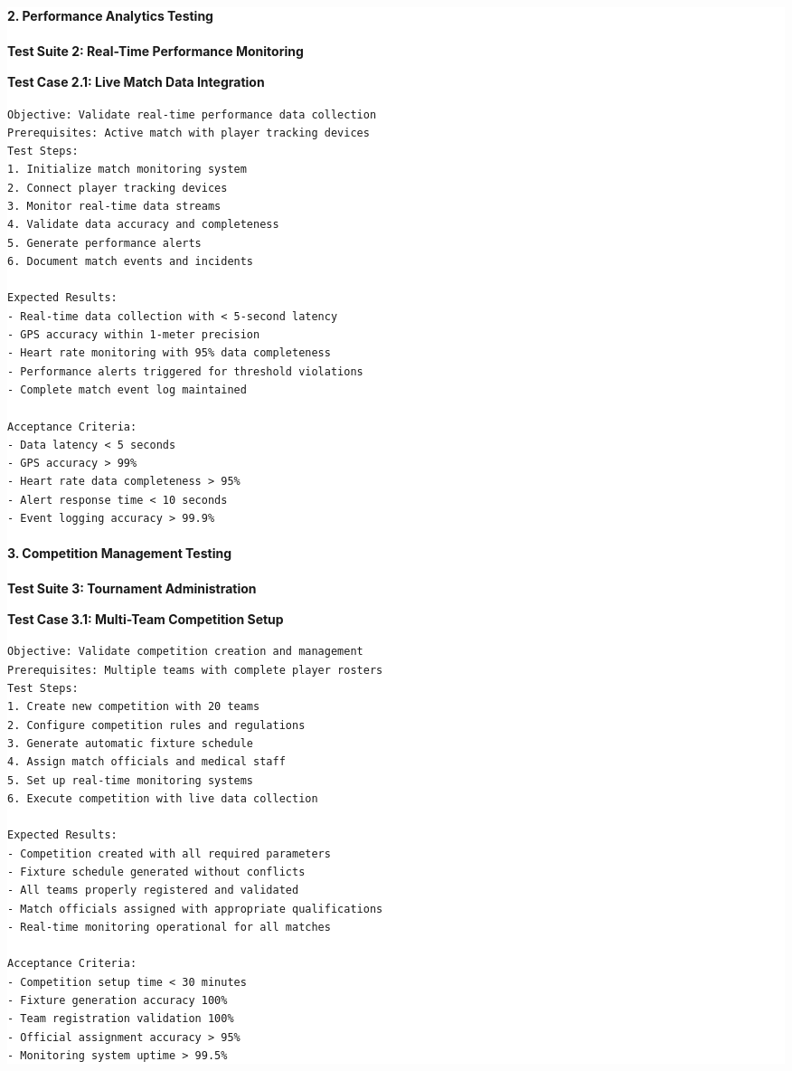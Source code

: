 ```
```

#### 2. Performance Analytics Testing

**Test Suite 2: Real-Time Performance Monitoring**

**Test Case 2.1: Live Match Data Integration**

```
Objective: Validate real-time performance data collection
Prerequisites: Active match with player tracking devices
Test Steps:
1. Initialize match monitoring system
2. Connect player tracking devices
3. Monitor real-time data streams
4. Validate data accuracy and completeness
5. Generate performance alerts
6. Document match events and incidents

Expected Results:
- Real-time data collection with < 5-second latency
- GPS accuracy within 1-meter precision
- Heart rate monitoring with 95% data completeness
- Performance alerts triggered for threshold violations
- Complete match event log maintained

Acceptance Criteria:
- Data latency < 5 seconds
- GPS accuracy > 99%
- Heart rate data completeness > 95%
- Alert response time < 10 seconds
- Event logging accuracy > 99.9%
```

#### 3. Competition Management Testing

**Test Suite 3: Tournament Administration**

**Test Case 3.1: Multi-Team Competition Setup**

```
Objective: Validate competition creation and management
Prerequisites: Multiple teams with complete player rosters
Test Steps:
1. Create new competition with 20 teams
2. Configure competition rules and regulations
3. Generate automatic fixture schedule
4. Assign match officials and medical staff
5. Set up real-time monitoring systems
6. Execute competition with live data collection

Expected Results:
- Competition created with all required parameters
- Fixture schedule generated without conflicts
- All teams properly registered and validated
- Match officials assigned with appropriate qualifications
- Real-time monitoring operational for all matches

Acceptance Criteria:
- Competition setup time < 30 minutes
- Fixture generation accuracy 100%
- Team registration validation 100%
- Official assignment accuracy > 95%
- Monitoring system uptime > 99.5%
```

